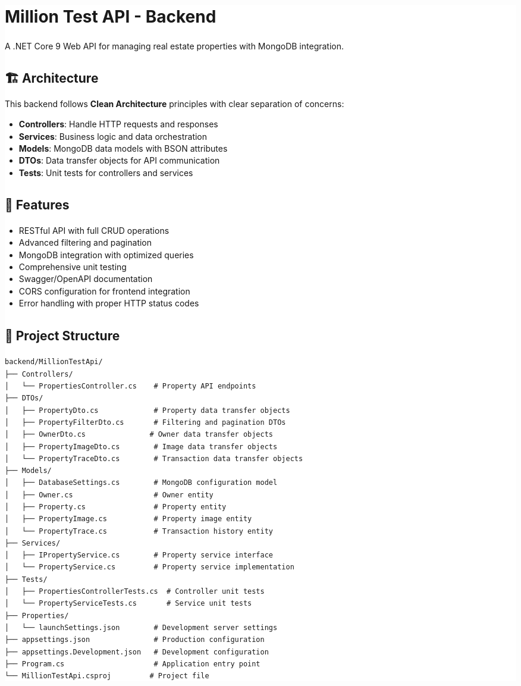 # Million Test API - Backend

A .NET Core 9 Web API for managing real estate properties with MongoDB integration.

## 🏗️ Architecture

This backend follows **Clean Architecture** principles with clear separation of concerns:

- **Controllers**: Handle HTTP requests and responses
- **Services**: Business logic and data orchestration
- **Models**: MongoDB data models with BSON attributes
- **DTOs**: Data transfer objects for API communication
- **Tests**: Unit tests for controllers and services

## 🚀 Features

- RESTful API with full CRUD operations
- Advanced filtering and pagination
- MongoDB integration with optimized queries
- Comprehensive unit testing
- Swagger/OpenAPI documentation
- CORS configuration for frontend integration
- Error handling with proper HTTP status codes

## 📁 Project Structure

```
backend/MillionTestApi/
├── Controllers/
│   └── PropertiesController.cs    # Property API endpoints
├── DTOs/
│   ├── PropertyDto.cs             # Property data transfer objects
│   ├── PropertyFilterDto.cs       # Filtering and pagination DTOs
│   ├── OwnerDto.cs               # Owner data transfer objects
│   ├── PropertyImageDto.cs        # Image data transfer objects
│   └── PropertyTraceDto.cs        # Transaction data transfer objects
├── Models/
│   ├── DatabaseSettings.cs        # MongoDB configuration model
│   ├── Owner.cs                   # Owner entity
│   ├── Property.cs                # Property entity
│   ├── PropertyImage.cs           # Property image entity
│   └── PropertyTrace.cs           # Transaction history entity
├── Services/
│   ├── IPropertyService.cs        # Property service interface
│   └── PropertyService.cs         # Property service implementation
├── Tests/
│   ├── PropertiesControllerTests.cs  # Controller unit tests
│   └── PropertyServiceTests.cs       # Service unit tests
├── Properties/
│   └── launchSettings.json        # Development server settings
├── appsettings.json               # Production configuration
├── appsettings.Development.json   # Development configuration
├── Program.cs                     # Application entry point
└── MillionTestApi.csproj         # Project file
```
